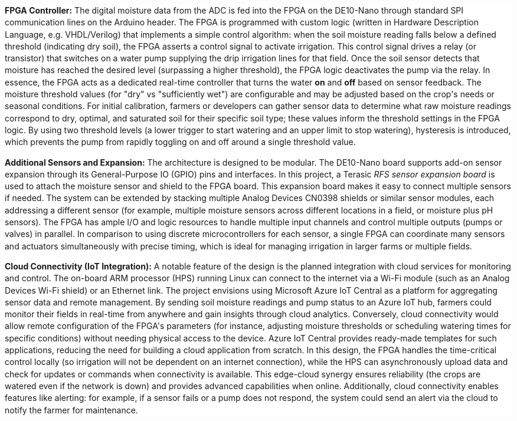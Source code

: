 **FPGA Controller:** The digital moisture data from the ADC is fed into
the FPGA on the DE10-Nano through standard SPI communication lines on
the Arduino header. The FPGA is programmed with custom logic (written in
Hardware Description Language, e.g. VHDL/Verilog) that implements a
simple control algorithm: when the soil moisture reading falls below a
defined threshold (indicating dry soil), the FPGA asserts a control
signal to activate irrigation. This control signal drives a relay (or
transistor) that switches on a water pump supplying the drip irrigation
lines for that field. Once the soil sensor detects that moisture has
reached the desired level (surpassing a higher threshold), the FPGA
logic deactivates the pump via the relay. In essence, the FPGA acts as a
dedicated real-time controller that turns the water **on** and **off**
based on sensor feedback. The moisture threshold values (for "dry" vs
"sufficiently wet") are configurable and may be adjusted based on the
crop's needs or seasonal conditions. For initial calibration, farmers or
developers can gather sensor data to determine what raw moisture
readings correspond to dry, optimal, and saturated soil for their
specific soil type; these values inform the threshold settings in the
FPGA logic. By using two threshold levels (a lower trigger to start
watering and an upper limit to stop watering), hysteresis is introduced,
which prevents the pump from rapidly toggling on and off around a single
threshold value.

**Additional Sensors and Expansion:** The architecture is designed to be
modular. The DE10-Nano board supports add-on sensor expansion through
its General-Purpose IO (GPIO) pins and interfaces. In this project, a
Terasic *RFS sensor expansion board* is used to attach the moisture
sensor and shield to the FPGA board. This expansion board makes it easy
to connect multiple sensors if needed. The system can be extended by
stacking multiple Analog Devices CN0398 shields or similar sensor
modules, each addressing a different sensor (for example, multiple
moisture sensors across different locations in a field, or moisture plus
pH sensors). The FPGA has ample I/O and logic resources to handle
multiple input channels and control multiple outputs (pumps or valves)
in parallel. In comparison to using discrete microcontrollers for each
sensor, a single FPGA can coordinate many sensors and actuators
simultaneously with precise timing, which is ideal for managing
irrigation in larger farms or multiple fields.

**Cloud Connectivity (IoT Integration):** A notable feature of the
design is the planned integration with cloud services for monitoring and
control. The on-board ARM processor (HPS) running Linux can connect to
the internet via a Wi-Fi module (such as an Analog Devices Wi-Fi shield)
or an Ethernet link. The project envisions using Microsoft Azure IoT
Central as a platform for aggregating sensor data and remote management.
By sending soil moisture readings and pump status to an Azure IoT hub,
farmers could monitor their fields in real-time from anywhere and gain
insights through cloud analytics. Conversely, cloud connectivity would
allow remote configuration of the FPGA's parameters (for instance,
adjusting moisture thresholds or scheduling watering times for specific
conditions) without needing physical access to the device. Azure IoT
Central provides ready-made templates for such applications, reducing
the need for building a cloud application from scratch. In this design,
the FPGA handles the time-critical control locally (so irrigation will
not be dependent on an internet connection), while the HPS can
asynchronously upload data and check for updates or commands when
connectivity is available. This edge-cloud synergy ensures reliability
(the crops are watered even if the network is down) and provides
advanced capabilities when online. Additionally, cloud connectivity
enables features like alerting: for example, if a sensor fails or a pump
does not respond, the system could send an alert via the cloud to notify
the farmer for maintenance.
